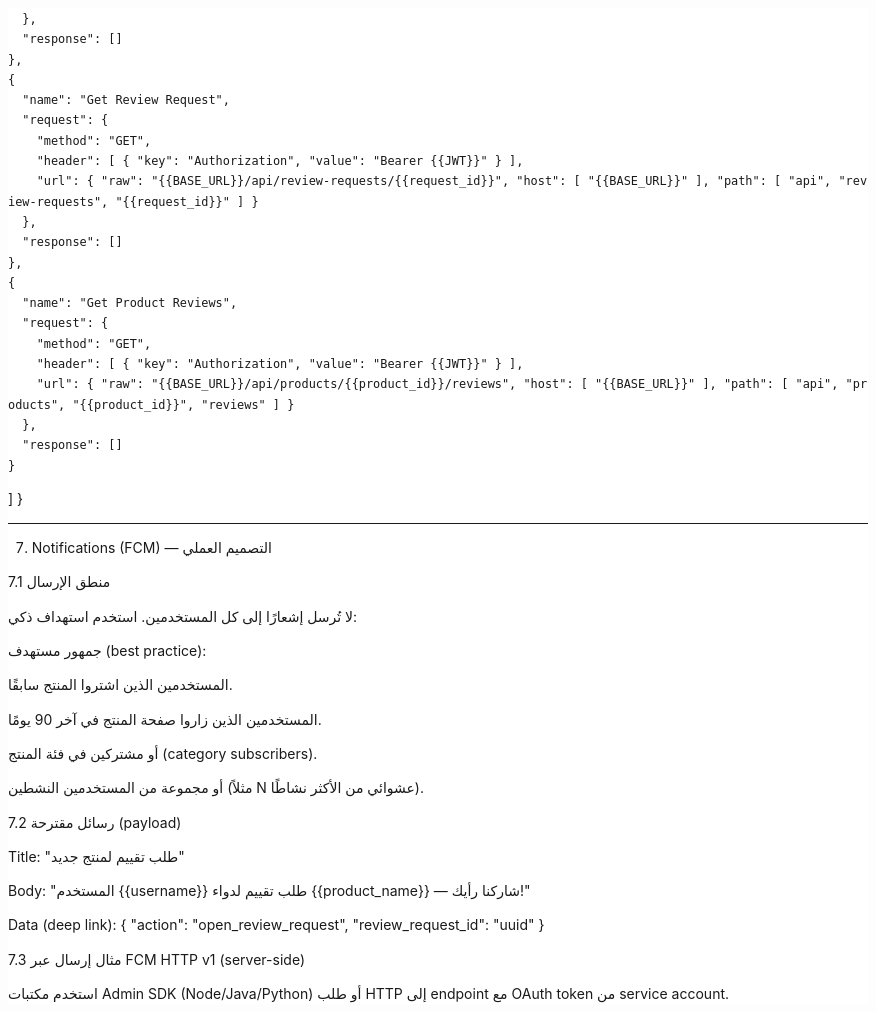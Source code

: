       },
      "response": []
    },
    {
      "name": "Get Review Request",
      "request": {
        "method": "GET",
        "header": [ { "key": "Authorization", "value": "Bearer {{JWT}}" } ],
        "url": { "raw": "{{BASE_URL}}/api/review-requests/{{request_id}}", "host": [ "{{BASE_URL}}" ], "path": [ "api", "review-requests", "{{request_id}}" ] }
      },
      "response": []
    },
    {
      "name": "Get Product Reviews",
      "request": {
        "method": "GET",
        "header": [ { "key": "Authorization", "value": "Bearer {{JWT}}" } ],
        "url": { "raw": "{{BASE_URL}}/api/products/{{product_id}}/reviews", "host": [ "{{BASE_URL}}" ], "path": [ "api", "products", "{{product_id}}", "reviews" ] }
      },
      "response": []
    }
  ]
}


---

7. Notifications (FCM) — التصميم العملي

7.1 منطق الإرسال

لا تُرسل إشعارًا إلى كل المستخدمين. استخدم استهداف ذكي:

جمهور مستهدف (best practice):

المستخدمين الذين اشتروا المنتج سابقًا.

المستخدمين الذين زاروا صفحة المنتج في آخر 90 يومًا.

أو مشتركين في فئة المنتج (category subscribers).

أو مجموعة من المستخدمين النشطين (مثلاً N عشوائي من الأكثر نشاطًا).



7.2 رسائل مقترحة (payload)

Title: "طلب تقييم لمنتج جديد"

Body: "المستخدم {{username}} طلب تقييم لدواء {{product_name}} — شاركنا رأيك!"

Data (deep link): { "action": "open_review_request", "review_request_id": "uuid" }


7.3 مثال إرسال عبر FCM HTTP v1 (server-side)

استخدم مكتبات Admin SDK (Node/Java/Python) أو طلب HTTP إلى endpoint مع OAuth token من service account.
